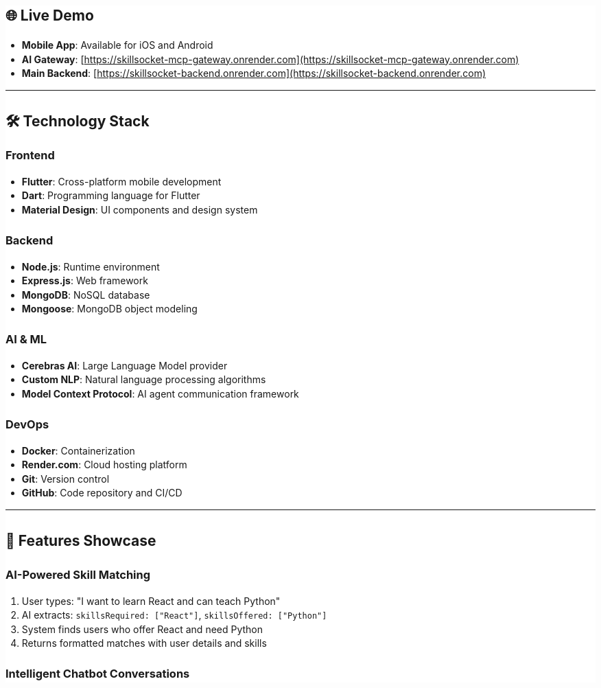 
## 🌐 **Live Demo**

- **Mobile App**: Available for iOS and Android
- **AI Gateway**: [https://skillsocket-mcp-gateway.onrender.com](https://skillsocket-mcp-gateway.onrender.com)
- **Main Backend**: [https://skillsocket-backend.onrender.com](https://skillsocket-backend.onrender.com)

---

## 🛠️ **Technology Stack**

### **Frontend**

- **Flutter**: Cross-platform mobile development
- **Dart**: Programming language for Flutter
- **Material Design**: UI components and design system

### **Backend**

- **Node.js**: Runtime environment
- **Express.js**: Web framework
- **MongoDB**: NoSQL database
- **Mongoose**: MongoDB object modeling

### **AI & ML**

- **Cerebras AI**: Large Language Model provider
- **Custom NLP**: Natural language processing algorithms
- **Model Context Protocol**: AI agent communication framework

### **DevOps**

- **Docker**: Containerization
- **Render.com**: Cloud hosting platform
- **Git**: Version control
- **GitHub**: Code repository and CI/CD

---

## 📱 **Features Showcase**

### **AI-Powered Skill Matching**

1. User types: "I want to learn React and can teach Python"
2. AI extracts: `skillsRequired: ["React"]`, `skillsOffered: ["Python"]`
3. System finds users who offer React and need Python
4. Returns formatted matches with user details and skills

### **Intelligent Chatbot Conversations**
